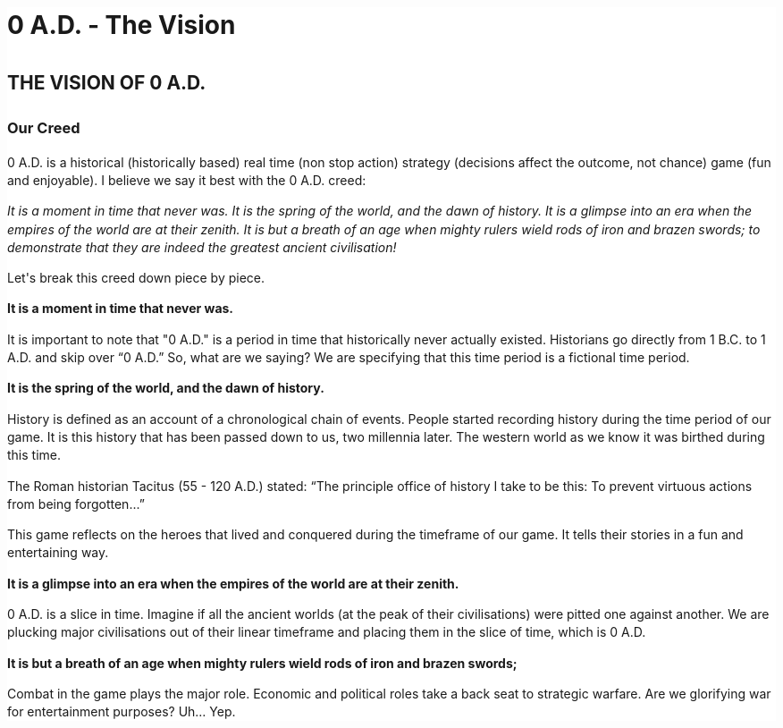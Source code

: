 0 A.D. - The Vision
===================

THE VISION OF 0 A.D.
--------------------

### Our Creed

0 A.D. is a historical (historically based) real time (non stop action)
strategy (decisions affect the outcome, not chance) game (fun and
enjoyable). I believe we say it best with the 0 A.D. creed:

*It is a moment in time that never was.* *It is the spring of the world,
and the dawn of history.* *It is a glimpse into an era when the empires
of the world are at their zenith.* *It is but a breath of an age when
mighty rulers wield rods of iron and brazen swords;* *to demonstrate
that they are indeed the greatest ancient civilisation!*

Let's break this creed down piece by piece.

**It is a moment in time that never was.**

It is important to note that "0 A.D." is a period in time that
historically never actually existed. Historians go directly from 1 B.C.
to 1 A.D. and skip over “0 A.D.” So, what are we saying? We are
specifying that this time period is a fictional time period.

**It is the spring of the world, and the dawn of history.**

History is defined as an account of a chronological chain of events.
People started recording history during the time period of our game. It
is this history that has been passed down to us, two millennia later.
The western world as we know it was birthed during this time.

The Roman historian Tacitus (55 - 120 A.D.) stated: “The principle
office of history I take to be this: To prevent virtuous actions from
being forgotten...”

This game reflects on the heroes that lived and conquered during the
timeframe of our game. It tells their stories in a fun and entertaining
way.

**It is a glimpse into an era when the empires of the world are at their
zenith.**

0 A.D. is a slice in time. Imagine if all the ancient worlds (at the
peak of their civilisations) were pitted one against another. We are
plucking major civilisations out of their linear timeframe and placing
them in the slice of time, which is 0 A.D.

**It is but a breath of an age when mighty rulers wield rods of iron and
brazen swords;**

Combat in the game plays the major role. Economic and political roles
take a back seat to strategic warfare. Are we glorifying war for
entertainment purposes? Uh… Yep.
